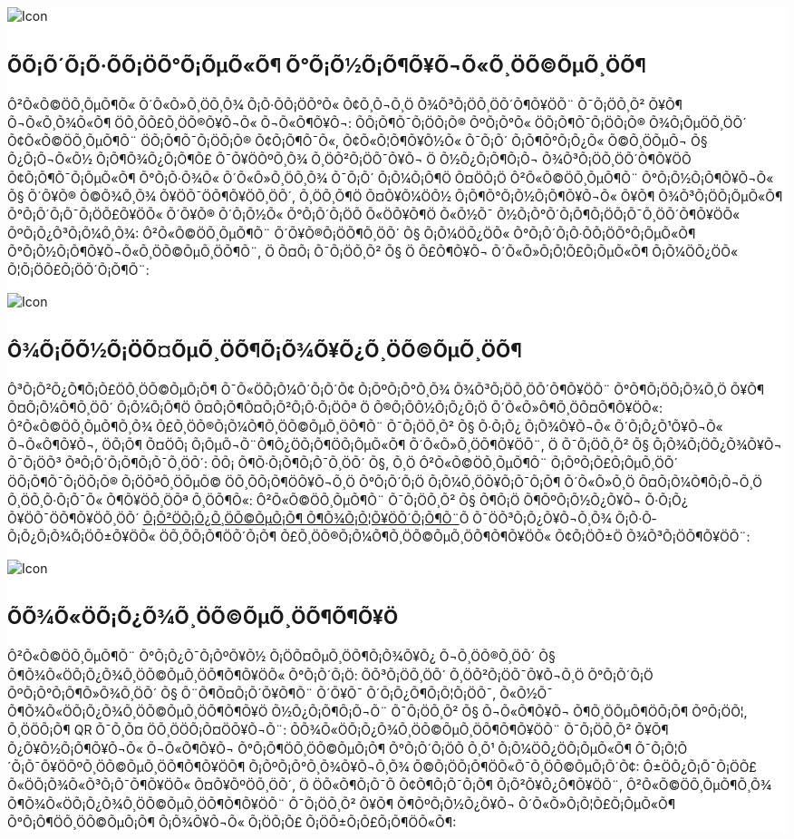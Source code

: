 ![Icon](/img/icons/accessibility.svg?1716491272)

## ÕÕ¡Õ´Õ¡Õ·Õ­Õ¡ÖÕ°Õ¡ÕµÕ«Õ¶ Õ°Õ¡Õ½Õ¡Õ¶Õ¥Õ¬Õ«Õ¸ÖÕ©ÕµÕ¸ÖÕ¶

Ô²Õ«Õ©ÖÕ¸ÕµÕ¶Õ« Õ´Õ«Õ»Õ¸ÖÕ¸Õ¾ Õ¡Õ·Õ­Õ¡ÖÕ°Õ« Õ¢Õ¸Õ¬Õ¸Ö
Õ¾Õ³Õ¡ÖÕ¸ÖÕ´Õ¶Õ¥ÖÕ¨ Õ¯Õ¡ÖÕ¸Õ² Õ¥Õ¶ Õ¬Õ«Õ¸Õ¾Õ«Õ¶ ÖÕ¸Õ­Õ£Õ¸ÖÕ®Õ¥Õ¬Õ«
Õ¬Õ«Õ¶Õ¥Õ¬: ÕÕ¡Õ¶Õ¯Õ¡ÖÕ¡Õ® ÕºÕ¡Õ°Õ« ÖÕ¡Õ¶Õ¯Õ¡ÖÕ¡Õ® Õ¾Õ¡ÕµÖÕ¸ÖÕ´
Õ¢Õ«Õ©ÖÕ¸ÕµÕ¶Õ¨ ÖÕ¡Õ¶Õ¯Õ¡ÖÕ¡Õ® Õ¢Õ¡Õ¶Õ¯Õ«, Õ¢Õ«Õ¦Õ¶Õ¥Õ½Õ« Õ¯Õ¡Õ´
Õ¡Õ¶Õ°Õ¡Õ¿Õ« Õ©Õ¸ÖÕµÕ¬ Õ§ Õ¿Õ¡Õ¬Õ«Õ½ Õ¡Õ¶Õ¾Õ¿Õ¡Õ¶Õ£ Õ¯Õ¥ÖÕºÕ¸Õ¾
Õ¸ÖÕ²Õ¡ÖÕ¯Õ¥Õ¬ Ö Õ½Õ¿Õ¡Õ¶Õ¡Õ¬ Õ¾Õ³Õ¡ÖÕ¸ÖÕ´Õ¶Õ¥ÖÕ Õ¢Õ¡Õ¶Õ¯Õ¡ÕµÕ«Õ¶
Õ°Õ¡Õ·Õ¾Õ« Õ´Õ«Õ»Õ¸ÖÕ¸Õ¾ Õ¯Õ¡Õ´ Õ¡Õ¼Õ¡Õ¶Ö Õ¤ÖÕ¡Ö Ô²Õ«Õ©ÖÕ¸ÕµÕ¶Õ¨
Õ°Õ¡Õ½Õ¡Õ¶Õ¥Õ¬Õ« Õ§ Õ´Õ¥Õ® Õ©Õ¾Õ¸Õ¾ Õ¥ÖÕ¯ÖÕ¶Õ¥ÖÕ¸ÖÕ´, Õ¸ÖÕ¸Õ¶Ö
Õ¤Õ¥Õ¼ÖÕ½ Õ¡Õ¶Õ°Õ¡Õ½Õ¡Õ¶Õ¥Õ¬Õ« Õ¥Õ¶ Õ¾Õ³Õ¡ÖÕ¡ÕµÕ«Õ¶ Õ°Õ¡Õ´Õ¡Õ¯Õ¡ÖÕ£Õ¥ÖÕ«
Õ´Õ¥Õ® Õ´Õ¡Õ½Õ« Õ°Õ¡Õ´Õ¡ÖÕ Õ«ÖÕ¥Õ¶Ö Õ«Õ½Õ¯
Õ½Õ¡Õ°Õ´Õ¡Õ¶Õ¡ÖÕ¡Õ¯Õ¸ÖÕ´Õ¶Õ¥ÖÕ« ÕºÕ¡Õ¿Õ³Õ¡Õ¼Õ¸Õ¾: Ô²Õ«Õ©ÖÕ¸ÕµÕ¶Õ¨
Õ´Õ¥Õ®Õ¡ÖÕ¶Õ¸ÖÕ´ Õ§ Õ¡Õ¼ÖÕ¿ÖÕ« Õ°Õ¡Õ´Õ¡Õ·Õ­Õ¡ÖÕ°Õ¡ÕµÕ«Õ¶
Õ°Õ¡Õ½Õ¡Õ¶Õ¥Õ¬Õ«Õ¸ÖÕ©ÕµÕ¸ÖÕ¶Õ¨, Ö Õ¤Õ¡ Õ¯Õ¡ÖÕ¸Õ² Õ§ Ö Õ£Õ¶Õ¥Õ¬
Õ´Õ«Õ»Õ¡Õ¦Õ£Õ¡ÕµÕ«Õ¶ Õ¡Õ¼ÖÕ¿ÖÕ« Õ¦Õ¡ÖÕ£Õ¡ÖÕ´Õ¡Õ¶Õ¨:

![Icon](/img/icons/efficiency.svg?1716491272)

## Ô¾Õ¡Õ­Õ½Õ¡ÖÕ¤ÕµÕ¸ÖÕ¶Õ¡Õ¾Õ¥Õ¿Õ¸ÖÕ©ÕµÕ¸ÖÕ¶

Ô³Õ¡Õ²Õ¿Õ¶Õ¡Õ£ÖÕ¸ÖÕ©ÕµÕ¡Õ¶ Õ¯Õ«ÖÕ¡Õ¼Õ´Õ¡Õ´Õ¢ Õ¡ÕºÕ¡Õ°Õ¸Õ¾
Õ¾Õ³Õ¡ÖÕ¸ÖÕ´Õ¶Õ¥ÖÕ¨ Õ°Õ¶Õ¡ÖÕ¡Õ¾Õ¸Ö Õ¥Õ¶ Õ¤Õ¡Õ¼Õ¶Õ¸ÖÕ´ Õ¡Õ¼Õ¡Õ¶Ö
Õ¤Õ¡Õ¶Õ¤Õ¡Õ²Õ¡Õ·Õ¡ÖÕª Ö Õ®Õ¡Õ­Õ½Õ¡Õ¿Õ¡Ö Õ´Õ«Õ»Õ¶Õ¸ÖÕ¤Õ¶Õ¥ÖÕ«:
Ô²Õ«Õ©ÖÕ¸ÕµÕ¶Õ¸Õ¾ Õ£Õ¸ÖÕ®Õ¡Õ¼Õ¶Õ¸ÖÕ©ÕµÕ¸ÖÕ¶Õ¨ Õ¯Õ¡ÖÕ¸Õ² Õ§ Õ·Õ¡Õ¿
Õ¡Õ¾Õ¥Õ¬Õ« Õ´Õ¡Õ¿Õ¹Õ¥Õ¬Õ« Õ¬Õ«Õ¶Õ¥Õ¬, ÖÕ¡Õ¶ Õ¤ÖÕ¡
Õ¡ÕµÕ¬Õ¨Õ¶Õ¿ÖÕ¡Õ¶ÖÕ¡ÕµÕ«Õ¶ Õ´Õ«Õ»Õ¸ÖÕ¶Õ¥ÖÕ¨, Ö Õ¯Õ¡ÖÕ¸Õ² Õ§
Õ¡Õ¾Õ¡ÖÕ¿Õ¾Õ¥Õ¬ Õ¯Õ¡ÖÕ³ ÕªÕ¡Õ´Õ¡Õ¶Õ¡Õ¯Õ¸ÖÕ´: ÕÕ¡ Õ¶Õ·Õ¡Õ¶Õ¡Õ¯Õ¸ÖÕ´ Õ§,
Õ¸Ö Ô²Õ«Õ©ÖÕ¸ÕµÕ¶Õ¨ Õ¡ÕºÕ¡Õ£Õ¡ÕµÕ¸ÖÕ´ ÖÕ¡Õ¶Õ¯Õ¡ÖÕ¡Õ® Õ¡ÖÕªÕ¸ÖÕµÕ©
ÖÕ¸Õ­Õ¡Õ¶ÖÕ¥Õ¬Õ¸Ö Õ°Õ¡Õ´Õ¡Ö Õ¡Õ¼Õ¸ÖÕ¥Õ¡Õ¯Õ¡Õ¶ Õ´Õ«Õ»Õ¸Ö Õ¤Õ¡Õ¼Õ¶Õ¡Õ¬Õ¸Ö
Õ¸ÖÕ¸Õ·Õ¡Õ¯Õ« Õ¶Õ¥ÖÕ¸ÖÕª Õ¸ÖÕ¶Õ«: Ô²Õ«Õ©ÖÕ¸ÕµÕ¶Õ¨ Õ¯Õ¡ÖÕ¸Õ² Õ§ Õ¶Õ¡Ö
Õ¶ÕºÕ¡Õ½Õ¿Õ¥Õ¬ Õ·Õ¡Õ¿ Õ¥ÖÕ¯ÖÕ¶Õ¥ÖÕ¸ÖÕ´ [Õ¡Õ²ÖÕ¡Õ¿Õ¸ÖÕ©ÕµÕ¡Õ¶
Õ¶Õ¾Õ¡Õ¦Õ¥ÖÕ´Õ¡Õ¶Õ¨](https://www.youtube.com/watch?v=BrRXP1tp6Kw)Õ
Õ¯ÖÕ³Õ¡Õ¿Õ¥Õ¬Õ¸Õ¾ Õ¡Õ·Õ­Õ¡Õ¿Õ¡Õ¾Õ¡ÖÕ±Õ¥ÖÕ« ÖÕ¸Õ­Õ¡Õ¶ÖÕ´Õ¡Õ¶
Õ£Õ¸ÖÕ®Õ¡Õ¼Õ¶Õ¸ÖÕ©ÕµÕ¸ÖÕ¶Õ¶Õ¥ÖÕ« Õ¢Õ¡ÖÕ±Ö Õ¾Õ³Õ¡ÖÕ¶Õ¥ÖÕ¨:

![Icon](/img/icons/donation.svg?1716491272)

## ÕÕ¾Õ«ÖÕ¡Õ¿Õ¾Õ¸ÖÕ©ÕµÕ¸ÖÕ¶Õ¶Õ¥Ö

Ô²Õ«Õ©ÖÕ¸ÕµÕ¶Õ¨ Õ°Õ¡Õ¿Õ¯Õ¡ÕºÕ¥Õ½ Õ¡ÖÕ¤ÕµÕ¸ÖÕ¶Õ¡Õ¾Õ¥Õ¿ Õ¬Õ¸ÖÕ®Õ¸ÖÕ´ Õ§
Õ¶Õ¾Õ«ÖÕ¡Õ¿Õ¾Õ¸ÖÕ©ÕµÕ¸ÖÕ¶Õ¶Õ¥ÖÕ« Õ°Õ¡Õ´Õ¡Ö: ÕÕ³Õ¡ÖÕ¸ÖÕ´
Õ¸ÖÕ²Õ¡ÖÕ¯Õ¥Õ¬Õ¸Ö Õ°Õ¡Õ´Õ¡Ö ÕºÕ¡Õ°Õ¡Õ¶Õ»Õ¾Õ¸ÖÕ´ Õ§ Õ¨Õ¶Õ¤Õ¡Õ´Õ¥Õ¶Õ¨
Õ´Õ¥Õ¯ Õ´Õ¡Õ¿Õ¶Õ¡Õ¦Õ¡ÖÕ¯, Õ«Õ½Õ¯ Õ¶Õ¾Õ«ÖÕ¡Õ¿Õ¾Õ¸ÖÕ©ÕµÕ¸ÖÕ¶Õ¶Õ¥Ö
Õ½Õ¿Õ¡Õ¶Õ¡Õ¬Õ¨ Õ¯Õ¡ÖÕ¸Õ² Õ§ Õ¬Õ«Õ¶Õ¥Õ¬ Õ¶Õ¸ÖÕµÕ¶ÖÕ¡Õ¶ ÕºÕ¡ÖÕ¦, Õ¸ÖÖÕ¡Õ¶
QR Õ¯Õ¸Õ¤ ÖÕ¸ÖÖÕ¡Õ¤ÖÕ¥Õ¬Õ¨: ÕÕ¾Õ«ÖÕ¡Õ¿Õ¾Õ¸ÖÕ©ÕµÕ¸ÖÕ¶Õ¶Õ¥ÖÕ¨
Õ¯Õ¡ÖÕ¸Õ² Õ¥Õ¶ Õ¿Õ¥Õ½Õ¡Õ¶Õ¥Õ¬Õ« Õ¬Õ«Õ¶Õ¥Õ¬ Õ°Õ¡Õ¶ÖÕ¸ÖÕ©ÕµÕ¡Õ¶ Õ°Õ¡Õ´Õ¡ÖÕ
Õ¸Õ¹ Õ¡Õ¼ÖÕ¿ÖÕ¡ÕµÕ«Õ¶ Õ¯Õ¡Õ¦Õ´Õ¡Õ¯Õ¥ÖÕºÕ¸ÖÕ©ÕµÕ¸ÖÕ¶Õ¶Õ¥ÖÕ¶
Õ¡ÕºÕ¡Õ°Õ¸Õ¾Õ¥Õ¬Õ¸Õ¾ Õ©Õ¡ÖÕ¡Õ¶ÖÕ«Õ¯Õ¸ÖÕ©ÕµÕ¡Õ´Õ¢: Ô±ÖÕ¿Õ¡Õ¯Õ¡ÖÕ£
Õ«ÖÕ¡Õ¾Õ«Õ³Õ¡Õ¯Õ¶Õ¥ÖÕ« Õ¤Õ¥ÕºÖÕ¸ÖÕ´, Ö ÖÕ«Õ¶Õ¡Õ¯Õ Õ¢Õ¶Õ¡Õ¯Õ¡Õ¶
Õ¡Õ²Õ¥Õ¿Õ¶Õ¥ÖÕ¨, Ô²Õ«Õ©ÖÕ¸ÕµÕ¶Õ¸Õ¾ Õ¶Õ¾Õ«ÖÕ¡Õ¿Õ¾Õ¸ÖÕ©ÕµÕ¸ÖÕ¶Õ¶Õ¥ÖÕ¨
Õ¯Õ¡ÖÕ¸Õ² Õ¥Õ¶ Õ¶ÕºÕ¡Õ½Õ¿Õ¥Õ¬ Õ´Õ«Õ»Õ¡Õ¦Õ£Õ¡ÕµÕ«Õ¶ Õ°Õ¡Õ¶ÖÕ¸ÖÕ©ÕµÕ¡Õ¶
Õ¡Õ¾Õ¥Õ¬Õ« Õ¡ÖÕ¡Õ£ Õ¡ÖÕ±Õ¡Õ£Õ¡Õ¶ÖÕ«Õ¶:
